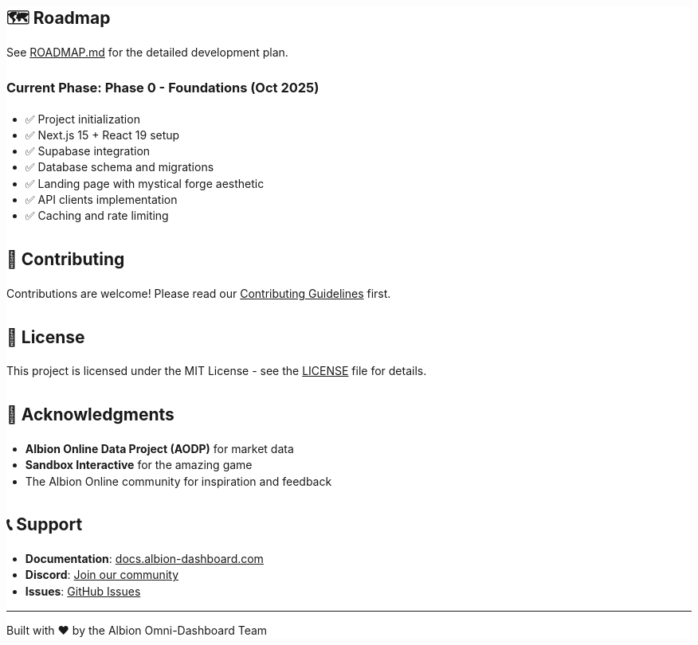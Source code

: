 ## 🗺️ Roadmap

See [ROADMAP.md](Docs/ROADMAP.md) for the detailed development plan.

### Current Phase: Phase 0 - Foundations (Oct 2025)
- ✅ Project initialization
- ✅ Next.js 15 + React 19 setup
- ✅ Supabase integration
- ✅ Database schema and migrations
- ✅ Landing page with mystical forge aesthetic
- ✅ API clients implementation
- ✅ Caching and rate limiting

## 🤝 Contributing

Contributions are welcome! Please read our [Contributing Guidelines](CONTRIBUTING.md) first.

## 📄 License

This project is licensed under the MIT License - see the [LICENSE](LICENSE) file for details.

## 🙏 Acknowledgments

- **Albion Online Data Project (AODP)** for market data
- **Sandbox Interactive** for the amazing game
- The Albion Online community for inspiration and feedback

## 📞 Support

- **Documentation**: [docs.albion-dashboard.com](https://docs.albion-dashboard.com)
- **Discord**: [Join our community](https://discord.gg/albion-dashboard)
- **Issues**: [GitHub Issues](https://github.com/yourusername/albion-omni-dashboard/issues)

---

Built with ❤️ by the Albion Omni-Dashboard Team
